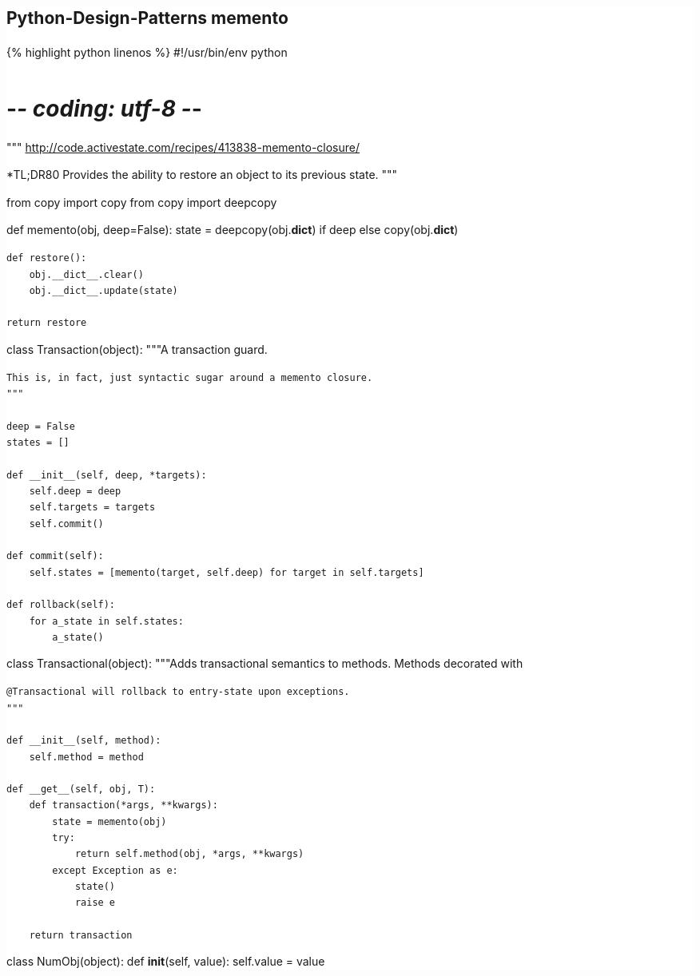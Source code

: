 ## Python-Design-Patterns memento

{% highlight python linenos %}
#!/usr/bin/env python
# -*- coding: utf-8 -*-

"""
http://code.activestate.com/recipes/413838-memento-closure/

*TL;DR80
Provides the ability to restore an object to its previous state.
"""

from copy import copy
from copy import deepcopy

def memento(obj, deep=False):
    state = deepcopy(obj.__dict__) if deep else copy(obj.__dict__)

    def restore():
        obj.__dict__.clear()
        obj.__dict__.update(state)

    return restore

class Transaction(object):
    """A transaction guard.

    This is, in fact, just syntactic sugar around a memento closure.
    """

    deep = False
    states = []

    def __init__(self, deep, *targets):
        self.deep = deep
        self.targets = targets
        self.commit()

    def commit(self):
        self.states = [memento(target, self.deep) for target in self.targets]

    def rollback(self):
        for a_state in self.states:
            a_state()

class Transactional(object):
    """Adds transactional semantics to methods. Methods decorated  with

    @Transactional will rollback to entry-state upon exceptions.
    """

    def __init__(self, method):
        self.method = method

    def __get__(self, obj, T):
        def transaction(*args, **kwargs):
            state = memento(obj)
            try:
                return self.method(obj, *args, **kwargs)
            except Exception as e:
                state()
                raise e

        return transaction

class NumObj(object):
    def __init__(self, value):
        self.value = value
